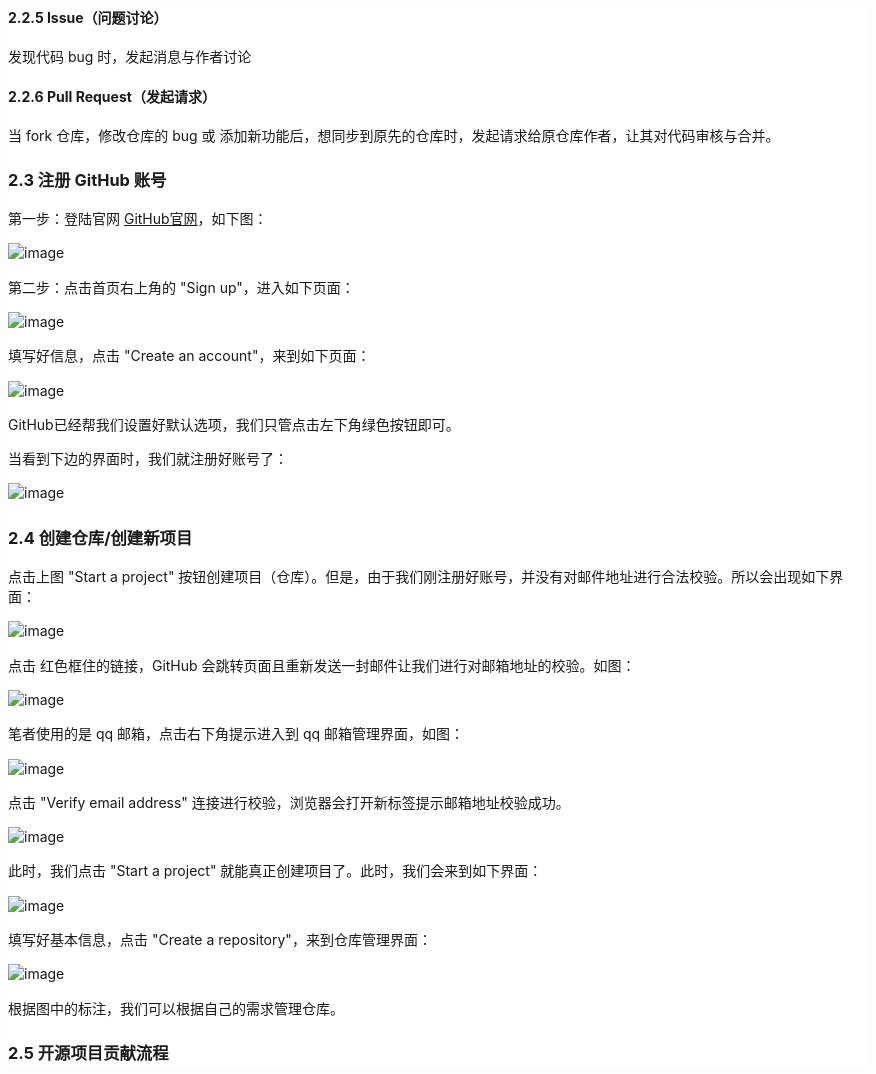 #### 2.2.5 Issue（问题讨论）
发现代码 bug 时，发起消息与作者讨论

#### 2.2.6 Pull Request（发起请求）
当 fork 仓库，修改仓库的 bug 或 添加新功能后，想同步到原先的仓库时，发起请求给原仓库作者，让其对代码审核与合并。

### 2.3 注册 GitHub 账号

第一步：登陆官网 [GitHub官网](https://github.com)，如下图：

![image](http://ow97db1io.bkt.clouddn.com/github-1.jpg)

第二步：点击首页右上角的 "Sign up"，进入如下页面：

![image](http://ow97db1io.bkt.clouddn.com/github-2.jpg)

填写好信息，点击 "Create an account"，来到如下页面：

![image](http://ow97db1io.bkt.clouddn.com/github-3.jpg)

GitHub已经帮我们设置好默认选项，我们只管点击左下角绿色按钮即可。

当看到下边的界面时，我们就注册好账号了：

![image](http://ow97db1io.bkt.clouddn.com/github-4.jpg)

### 2.4 创建仓库/创建新项目
点击上图 "Start a project" 按钮创建项目（仓库）。但是，由于我们刚注册好账号，并没有对邮件地址进行合法校验。所以会出现如下界面：

![image](http://ow97db1io.bkt.clouddn.com/github-5.jpg)

点击 红色框住的链接，GitHub 会跳转页面且重新发送一封邮件让我们进行对邮箱地址的校验。如图：

![image](http://ow97db1io.bkt.clouddn.com/github-6.jpg)

笔者使用的是 qq 邮箱，点击右下角提示进入到 qq 邮箱管理界面，如图：

![image](http://ow97db1io.bkt.clouddn.com/github-7.jpg)

点击 "Verify email address" 连接进行校验，浏览器会打开新标签提示邮箱地址校验成功。

![image](http://ow97db1io.bkt.clouddn.com/github-8.jpg)

此时，我们点击 "Start a project" 就能真正创建项目了。此时，我们会来到如下界面：

![image](http://ow97db1io.bkt.clouddn.com/github-9.jpg)

填写好基本信息，点击 "Create a repository"，来到仓库管理界面：

![image](http://ow97db1io.bkt.clouddn.com/github-10.jpg)

根据图中的标注，我们可以根据自己的需求管理仓库。

### 2.5 开源项目贡献流程
